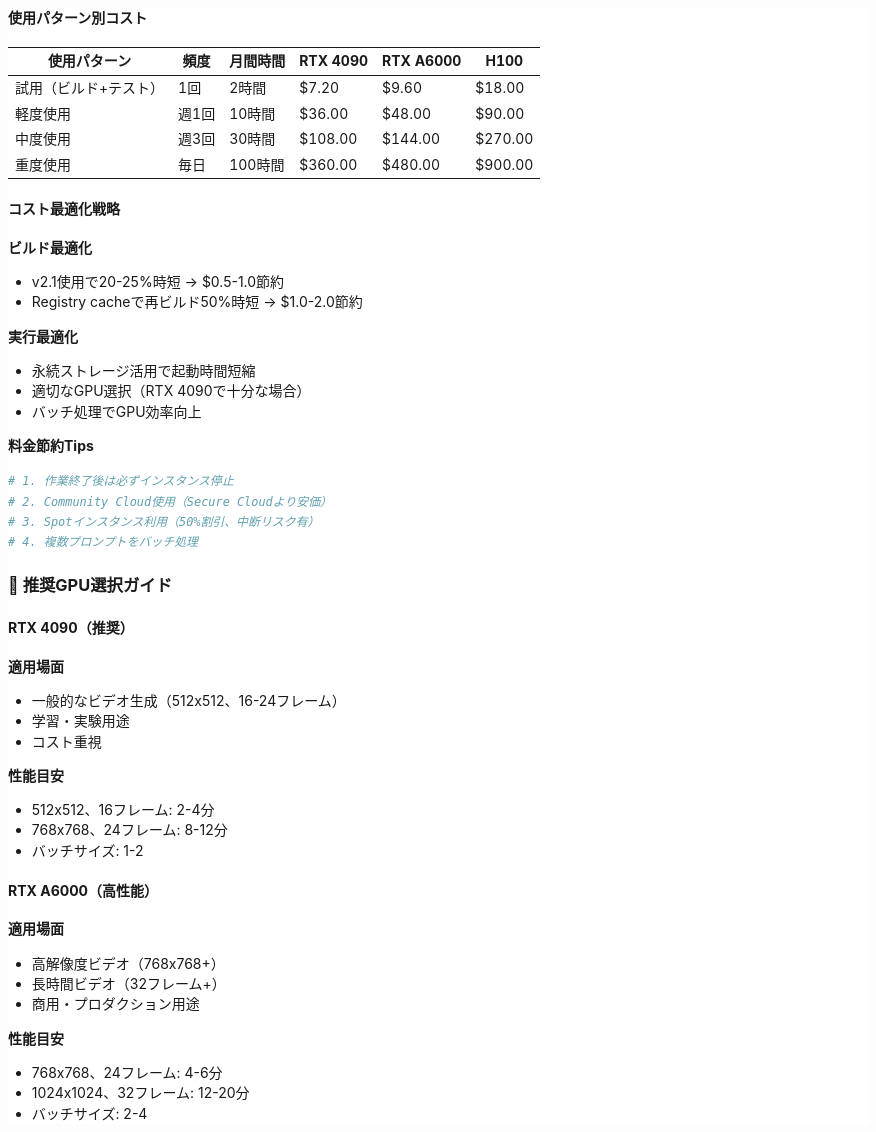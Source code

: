 #### 使用パターン別コスト
| 使用パターン | 頻度 | 月間時間 | RTX 4090 | RTX A6000 | H100 |
|-------------|------|----------|----------|-----------|------|
| 試用（ビルド+テスト） | 1回 | 2時間 | $7.20 | $9.60 | $18.00 |
| 軽度使用 | 週1回 | 10時間 | $36.00 | $48.00 | $90.00 |
| 中度使用 | 週3回 | 30時間 | $108.00 | $144.00 | $270.00 |
| 重度使用 | 毎日 | 100時間 | $360.00 | $480.00 | $900.00 |

#### コスト最適化戦略

**ビルド最適化**
- v2.1使用で20-25%時短 → $0.5-1.0節約
- Registry cacheで再ビルド50%時短 → $1.0-2.0節約

**実行最適化**
- 永続ストレージ活用で起動時間短縮
- 適切なGPU選択（RTX 4090で十分な場合）
- バッチ処理でGPU効率向上

**料金節約Tips**
```bash
# 1. 作業終了後は必ずインスタンス停止
# 2. Community Cloud使用（Secure Cloudより安価）
# 3. Spotインスタンス利用（50%割引、中断リスク有）
# 4. 複数プロンプトをバッチ処理
```

### 🎯 **推奨GPU選択ガイド**

#### RTX 4090（推奨）
**適用場面**
- 一般的なビデオ生成（512x512、16-24フレーム）
- 学習・実験用途
- コスト重視

**性能目安**
- 512x512、16フレーム: 2-4分
- 768x768、24フレーム: 8-12分
- バッチサイズ: 1-2

#### RTX A6000（高性能）
**適用場面**
- 高解像度ビデオ（768x768+）
- 長時間ビデオ（32フレーム+）
- 商用・プロダクション用途

**性能目安**
- 768x768、24フレーム: 4-6分
- 1024x1024、32フレーム: 12-20分
- バッチサイズ: 2-4
